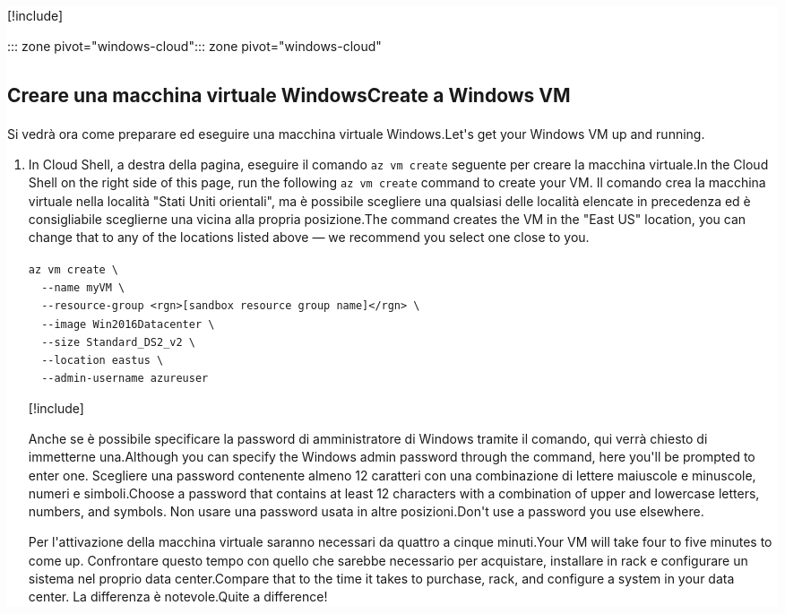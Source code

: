 
[!include[](../../../includes/azure-sandbox-regions-first-mention-note.md)]

<span data-ttu-id="2cd7c-174">::: zone pivot="windows-cloud"</span><span class="sxs-lookup"><span data-stu-id="2cd7c-174">::: zone pivot="windows-cloud"</span></span>

## <a name="create-a-windows-vm"></a><span data-ttu-id="2cd7c-175">Creare una macchina virtuale Windows</span><span class="sxs-lookup"><span data-stu-id="2cd7c-175">Create a Windows VM</span></span>

<span data-ttu-id="2cd7c-176">Si vedrà ora come preparare ed eseguire una macchina virtuale Windows.</span><span class="sxs-lookup"><span data-stu-id="2cd7c-176">Let's get your Windows VM up and running.</span></span>

1. <span data-ttu-id="2cd7c-177">In Cloud Shell, a destra della pagina, eseguire il comando `az vm create` seguente per creare la macchina virtuale.</span><span class="sxs-lookup"><span data-stu-id="2cd7c-177">In the Cloud Shell on the right side of this page, run the following `az vm create` command to create your VM.</span></span> <span data-ttu-id="2cd7c-178">Il comando crea la macchina virtuale nella località "Stati Uniti orientali", ma è possibile scegliere una qualsiasi delle località elencate in precedenza ed è consigliabile sceglierne una vicina alla propria posizione.</span><span class="sxs-lookup"><span data-stu-id="2cd7c-178">The command creates the VM in the "East US" location, you can change that to any of the locations listed above &mdash; we recommend you select one close to you.</span></span>

    ```azurecli
    az vm create \
      --name myVM \
      --resource-group <rgn>[sandbox resource group name]</rgn> \
      --image Win2016Datacenter \
      --size Standard_DS2_v2 \
      --location eastus \
      --admin-username azureuser
    ```

    [!include[](../../../includes/azure-cloudshell-copy-paste-tip.md)]

    <span data-ttu-id="2cd7c-179">Anche se è possibile specificare la password di amministratore di Windows tramite il comando, qui verrà chiesto di immetterne una.</span><span class="sxs-lookup"><span data-stu-id="2cd7c-179">Although you can specify the Windows admin password through the command, here you'll be prompted to enter one.</span></span> <span data-ttu-id="2cd7c-180">Scegliere una password contenente almeno 12 caratteri con una combinazione di lettere maiuscole e minuscole, numeri e simboli.</span><span class="sxs-lookup"><span data-stu-id="2cd7c-180">Choose a password that contains at least 12 characters with a combination of upper and lowercase letters, numbers, and symbols.</span></span> <span data-ttu-id="2cd7c-181">Non usare una password usata in altre posizioni.</span><span class="sxs-lookup"><span data-stu-id="2cd7c-181">Don't use a password you use elsewhere.</span></span>

    <span data-ttu-id="2cd7c-182">Per l'attivazione della macchina virtuale saranno necessari da quattro a cinque minuti.</span><span class="sxs-lookup"><span data-stu-id="2cd7c-182">Your VM will take four to five minutes to come up.</span></span> <span data-ttu-id="2cd7c-183">Confrontare questo tempo con quello che sarebbe necessario per acquistare, installare in rack e configurare un sistema nel proprio data center.</span><span class="sxs-lookup"><span data-stu-id="2cd7c-183">Compare that to the time it takes to purchase, rack, and configure a system in your data center.</span></span> <span data-ttu-id="2cd7c-184">La differenza è notevole.</span><span class="sxs-lookup"><span data-stu-id="2cd7c-184">Quite a difference!</span></span>
